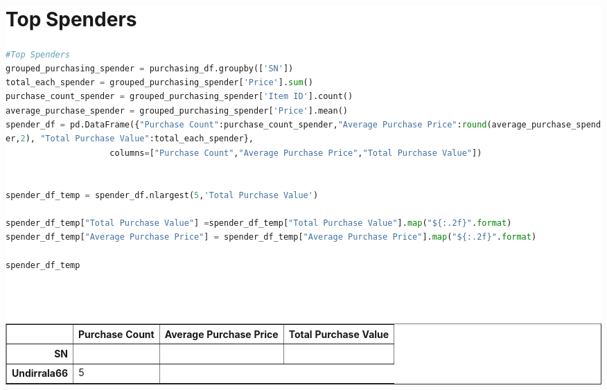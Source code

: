 

# Top Spenders


```python
#Top Spenders
grouped_purchasing_spender = purchasing_df.groupby(['SN'])
total_each_spender = grouped_purchasing_spender['Price'].sum()
purchase_count_spender = grouped_purchasing_spender['Item ID'].count()
average_purchase_spender = grouped_purchasing_spender['Price'].mean()
spender_df = pd.DataFrame({"Purchase Count":purchase_count_spender,"Average Purchase Price":round(average_purchase_spender,2), "Total Purchase Value":total_each_spender},
                     columns=["Purchase Count","Average Purchase Price","Total Purchase Value"])


spender_df_temp = spender_df.nlargest(5,'Total Purchase Value')

spender_df_temp["Total Purchase Value"] =spender_df_temp["Total Purchase Value"].map("${:.2f}".format)
spender_df_temp["Average Purchase Price"] = spender_df_temp["Average Purchase Price"].map("${:.2f}".format)

spender_df_temp





```




<div>
<style scoped>
    .dataframe tbody tr th:only-of-type {
        vertical-align: middle;
    }

    .dataframe tbody tr th {
        vertical-align: top;
    }

    .dataframe thead th {
        text-align: right;
    }
</style>
<table border="1" class="dataframe">
  <thead>
    <tr style="text-align: right;">
      <th></th>
      <th>Purchase Count</th>
      <th>Average Purchase Price</th>
      <th>Total Purchase Value</th>
    </tr>
    <tr>
      <th>SN</th>
      <th></th>
      <th></th>
      <th></th>
    </tr>
  </thead>
  <tbody>
    <tr>
      <th>Undirrala66</th>
      <td>5</td>